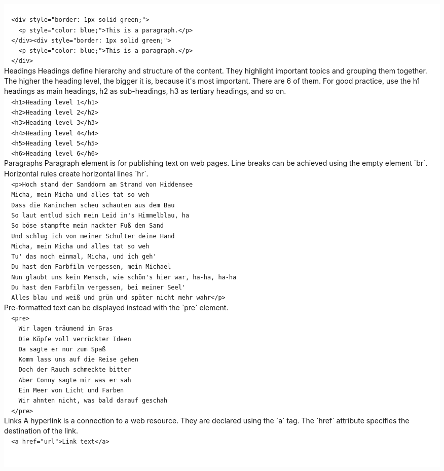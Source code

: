 <code>
  &lt;div style="border: 1px solid green;"&gt;
    &lt;p style="color: blue;"&gt;This is a paragraph.&lt;/p&gt;
  &lt;/div&gt;&lt;div style="border: 1px solid green;"&gt;
    &lt;p style="color: blue;"&gt;This is a paragraph.&lt;/p&gt;
  &lt;/div&gt;
</code>
<heading>Headings</heading>
<text>
  Headings define hierarchy and structure of the content. They highlight important
  topics and grouping them together. The higher the heading level, the bigger it is, 
  because it's most important. There are 6 of them. For good practice, use the 
  h1 headings as main headings, h2 as sub-headings, h3 as tertiary headings, and so on.
</text>
<code>
  &lt;h1&gt;Heading level 1&lt;/h1&gt;
  &lt;h2&gt;Heading level 2&lt;/h2&gt;
  &lt;h3&gt;Heading level 3&lt;/h3&gt;
  &lt;h4&gt;Heading level 4&lt;/h4&gt;
  &lt;h5&gt;Heading level 5&lt;/h5&gt;
  &lt;h6&gt;Heading level 6&lt;/h6&gt;
</code>
<heading>Paragraphs</heading>
<text>
  Paragraph element is for publishing text on web pages.
  Line breaks can be achieved using the empty element `br`.
  Horizontal rules create horizontal lines `hr`.
</text>
<code>
  &lt;p&gt;Hoch stand der Sanddorn am Strand von Hiddensee
  Micha, mein Micha und alles tat so weh
  Dass die Kaninchen scheu schauten aus dem Bau
  So laut entlud sich mein Leid in's Himmelblau, ha
  So böse stampfte mein nackter Fuß den Sand
  Und schlug ich von meiner Schulter deine Hand
  Micha, mein Micha und alles tat so weh
  Tu' das noch einmal, Micha, und ich geh'
  Du hast den Farbfilm vergessen, mein Michael
  Nun glaubt uns kein Mensch, wie schön's hier war, ha-ha, ha-ha
  Du hast den Farbfilm vergessen, bei meiner Seel'
  Alles blau und weiß und grün und später nicht mehr wahr&lt;/p&gt;
</code>
<text>
  Pre-formatted text can be displayed instead with the `pre` element.
</text>
<code>
  &lt;pre&gt;
    Wir lagen träumend im Gras
    Die Köpfe voll verrückter Ideen
    Da sagte er nur zum Spaß
    Komm lass uns auf die Reise gehen
    Doch der Rauch schmeckte bitter
    Aber Conny sagte mir was er sah
    Ein Meer von Licht und Farben
    Wir ahnten nicht, was bald darauf geschah
  &lt;/pre&gt;
</code>
<heading>Links</heading>
<text>
  A hyperlink is a connection to a web resource. They are declared using the `a` tag. 
  The `href` attribute specifies the destination of the link.
</text>
<code>
  &lt;a href="url"&gt;Link text&lt;/a&gt;